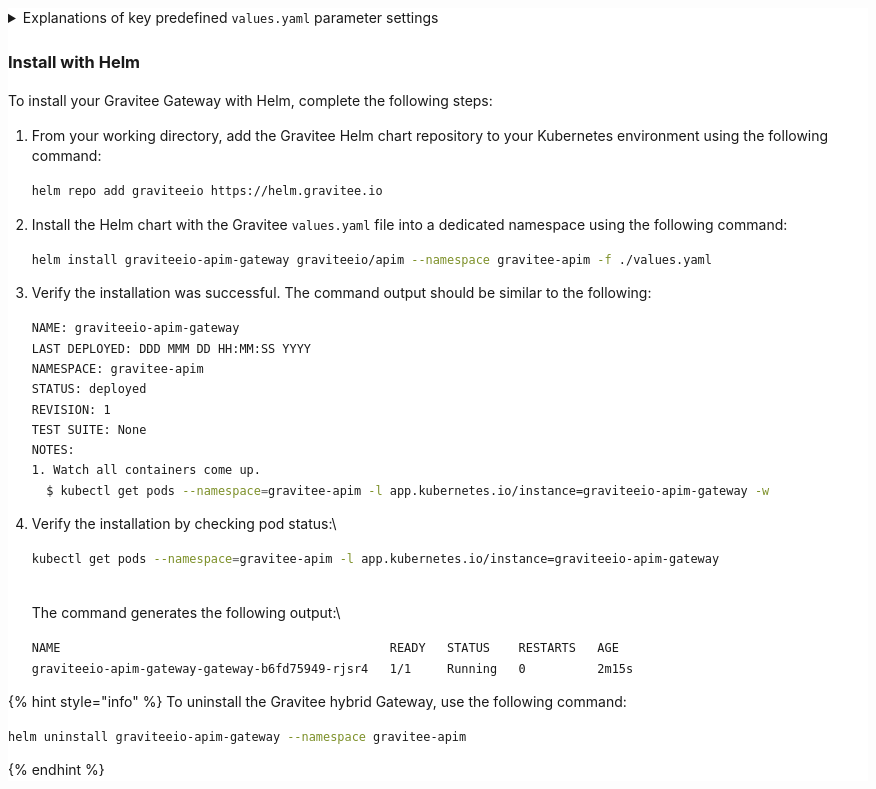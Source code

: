 <details><summary>Explanations of key predefined <code>values.yaml</code> parameter settings</summary></details>

### Install with Helm

To install your Gravitee Gateway with Helm, complete the following steps:

1.  From your working directory, add the Gravitee Helm chart repository to your Kubernetes environment using the following command:&#x20;

    ```bash
    helm repo add graviteeio https://helm.gravitee.io
    ```
2.  Install the Helm chart with the Gravitee `values.yaml` file into a dedicated namespace using the following command:&#x20;

    ```bash
    helm install graviteeio-apim-gateway graviteeio/apim --namespace gravitee-apim -f ./values.yaml
    ```
3.  Verify the installation was successful. The command output should be similar to the following:&#x20;

    ```bash
    NAME: graviteeio-apim-gateway
    LAST DEPLOYED: DDD MMM DD HH:MM:SS YYYY
    NAMESPACE: gravitee-apim
    STATUS: deployed
    REVISION: 1
    TEST SUITE: None
    NOTES:
    1. Watch all containers come up.
      $ kubectl get pods --namespace=gravitee-apim -l app.kubernetes.io/instance=graviteeio-apim-gateway -w
    ```
4.  Verify the installation by checking pod status:\


    ```bash
    kubectl get pods --namespace=gravitee-apim -l app.kubernetes.io/instance=graviteeio-apim-gateway
    ```

    \
    The command generates the following output:\


    ```bash
    NAME                                              READY   STATUS    RESTARTS   AGE
    graviteeio-apim-gateway-gateway-b6fd75949-rjsr4   1/1     Running   0          2m15s
    ```

{% hint style="info" %}
To uninstall the Gravitee hybrid Gateway, use the following command:

```bash
helm uninstall graviteeio-apim-gateway --namespace gravitee-apim
```
{% endhint %}
